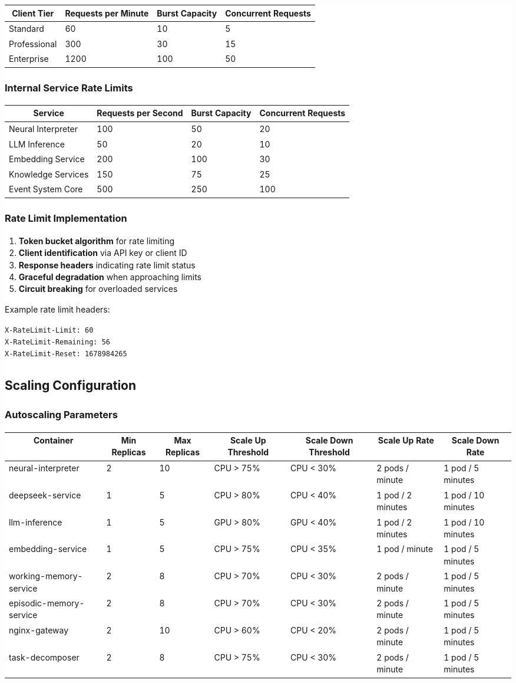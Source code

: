 | Client Tier | Requests per Minute | Burst Capacity | Concurrent Requests |
|-------------|---------------------|----------------|---------------------|
| Standard | 60 | 10 | 5 |
| Professional | 300 | 30 | 15 |
| Enterprise | 1200 | 100 | 50 |

### Internal Service Rate Limits

| Service | Requests per Second | Burst Capacity | Concurrent Requests |
|---------|---------------------|----------------|---------------------|
| Neural Interpreter | 100 | 50 | 20 |
| LLM Inference | 50 | 20 | 10 |
| Embedding Service | 200 | 100 | 30 |
| Knowledge Services | 150 | 75 | 25 |
| Event System Core | 500 | 250 | 100 |

### Rate Limit Implementation

1. **Token bucket algorithm** for rate limiting
2. **Client identification** via API key or client ID
3. **Response headers** indicating rate limit status
4. **Graceful degradation** when approaching limits
5. **Circuit breaking** for overloaded services

Example rate limit headers:
```
X-RateLimit-Limit: 60
X-RateLimit-Remaining: 56
X-RateLimit-Reset: 1678984265
```

## Scaling Configuration

### Autoscaling Parameters

| Container | Min Replicas | Max Replicas | Scale Up Threshold | Scale Down Threshold | Scale Up Rate | Scale Down Rate |
|-----------|--------------|--------------|--------------------|--------------------|--------------|----------------|
| neural-interpreter | 2 | 10 | CPU > 75% | CPU < 30% | 2 pods / minute | 1 pod / 5 minutes |
| deepseek-service | 1 | 5 | CPU > 80% | CPU < 40% | 1 pod / 2 minutes | 1 pod / 10 minutes |
| llm-inference | 1 | 5 | GPU > 80% | GPU < 40% | 1 pod / 2 minutes | 1 pod / 10 minutes |
| embedding-service | 1 | 5 | CPU > 75% | CPU < 35% | 1 pod / minute | 1 pod / 5 minutes |
| working-memory-service | 2 | 8 | CPU > 70% | CPU < 30% | 2 pods / minute | 1 pod / 5 minutes |
| episodic-memory-service | 2 | 8 | CPU > 70% | CPU < 30% | 2 pods / minute | 1 pod / 5 minutes |
| nginx-gateway | 2 | 10 | CPU > 60% | CPU < 20% | 2 pods / minute | 1 pod / 5 minutes |
| task-decomposer | 2 | 8 | CPU > 75% | CPU < 30% | 2 pods / minute | 1 pod / 5 minutes |
